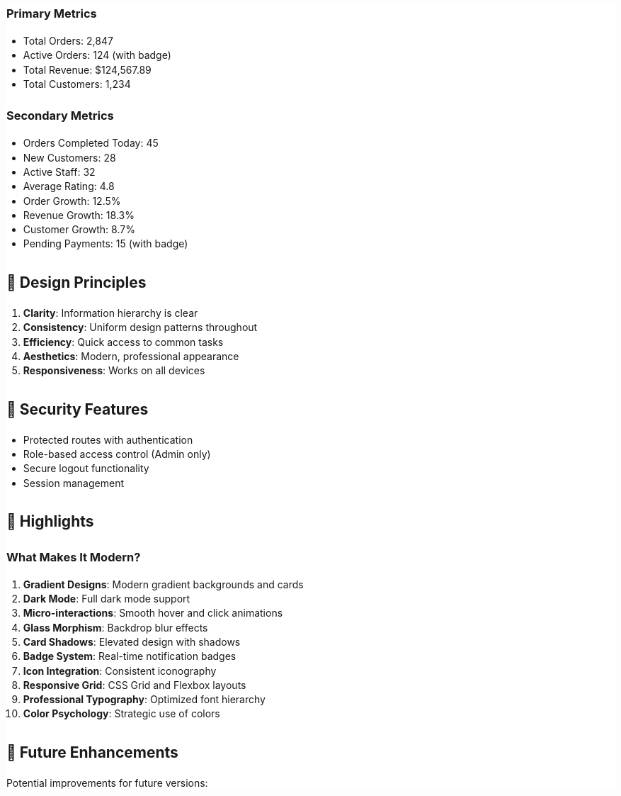 ### Primary Metrics
- Total Orders: 2,847
- Active Orders: 124 (with badge)
- Total Revenue: $124,567.89
- Total Customers: 1,234

### Secondary Metrics
- Orders Completed Today: 45
- New Customers: 28
- Active Staff: 32
- Average Rating: 4.8
- Order Growth: 12.5%
- Revenue Growth: 18.3%
- Customer Growth: 8.7%
- Pending Payments: 15 (with badge)

## 🎨 Design Principles

1. **Clarity**: Information hierarchy is clear
2. **Consistency**: Uniform design patterns throughout
3. **Efficiency**: Quick access to common tasks
4. **Aesthetics**: Modern, professional appearance
5. **Responsiveness**: Works on all devices

## 🔐 Security Features

- Protected routes with authentication
- Role-based access control (Admin only)
- Secure logout functionality
- Session management

## 🌟 Highlights

### What Makes It Modern?

1. **Gradient Designs**: Modern gradient backgrounds and cards
2. **Dark Mode**: Full dark mode support
3. **Micro-interactions**: Smooth hover and click animations
4. **Glass Morphism**: Backdrop blur effects
5. **Card Shadows**: Elevated design with shadows
6. **Badge System**: Real-time notification badges
7. **Icon Integration**: Consistent iconography
8. **Responsive Grid**: CSS Grid and Flexbox layouts
9. **Professional Typography**: Optimized font hierarchy
10. **Color Psychology**: Strategic use of colors

## 🚀 Future Enhancements

Potential improvements for future versions:
